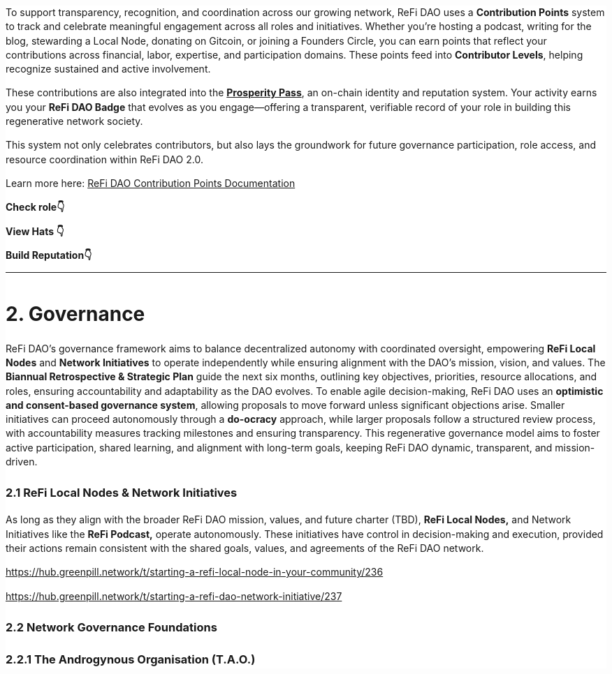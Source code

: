 To support transparency, recognition, and coordination across our growing network, ReFi DAO uses a **Contribution Points** system to track and celebrate meaningful engagement across all roles and initiatives. Whether you’re hosting a podcast, writing for the blog, stewarding a Local Node, donating on Gitcoin, or joining a Founders Circle, you can earn points that reflect your contributions across financial, labor, expertise, and participation domains. These points feed into **Contributor Levels**, helping recognize sustained and active involvement.

These contributions are also integrated into the [**Prosperity Pass**](https://pass.celopg.eco/welcome), an on-chain identity and reputation system. Your activity earns you your **ReFi DAO Badge** that evolves as you engage—offering a transparent, verifiable record of your role in building this regenerative network society.

This system not only celebrates contributors, but also lays the groundwork for future governance participation, role access, and resource coordination within ReFi DAO 2.0.

Learn more here: [ReFi DAO Contribution Points Documentation](https://www.regencoordination.xyz/ReFi-DAO-Reputation-Contribution-Points-Documentation-2082e7251f2f80a9be95f674baa25646)

**Check role👇**

**View Hats 👇**

**Build Reputation👇**

---

# 2. Governance

ReFi DAO’s governance framework aims to balance decentralized autonomy with coordinated oversight, empowering **ReFi Local Nodes** and **Network Initiatives** to operate independently while ensuring alignment with the DAO’s mission, vision, and values. The **Biannual Retrospective & Strategic Plan** guide the next six months, outlining key objectives, priorities, resource allocations, and roles, ensuring accountability and adaptability as the DAO evolves. To enable agile decision-making, ReFi DAO uses an **optimistic and consent-based governance system**, allowing proposals to move forward unless significant objections arise. Smaller initiatives can proceed autonomously through a **do-ocracy** approach, while larger proposals follow a structured review process, with accountability measures tracking milestones and ensuring transparency. This regenerative governance model aims to foster active participation, shared learning, and alignment with long-term goals, keeping ReFi DAO dynamic, transparent, and mission-driven.

### **2.1 ReFi Local Nodes & Network Initiatives**

As long as they align with the broader ReFi DAO mission, values, and future charter (TBD), **ReFi Local Nodes,** and Network Initiatives like the **ReFi Podcast,** operate autonomously. These initiatives have control in decision-making and execution, provided their actions remain consistent with the shared goals, values, and agreements of the ReFi DAO network.

https://hub.greenpill.network/t/starting-a-refi-local-node-in-your-community/236

https://hub.greenpill.network/t/starting-a-refi-dao-network-initiative/237

### 2.2 Network **Governance Foundations**

### **2.2.1 The Androgynous Organisation (T.A.O.)**
